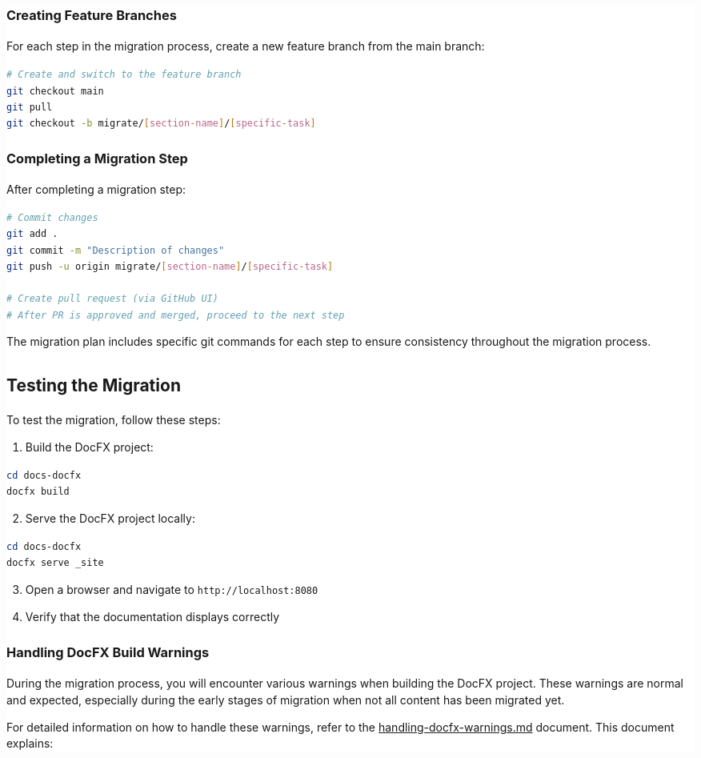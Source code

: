 ### Creating Feature Branches

For each step in the migration process, create a new feature branch from the main branch:

```bash
# Create and switch to the feature branch
git checkout main
git pull
git checkout -b migrate/[section-name]/[specific-task]
```

### Completing a Migration Step

After completing a migration step:

```bash
# Commit changes
git add .
git commit -m "Description of changes"
git push -u origin migrate/[section-name]/[specific-task]

# Create pull request (via GitHub UI)
# After PR is approved and merged, proceed to the next step
```

The migration plan includes specific git commands for each step to ensure consistency throughout the migration process.

## Testing the Migration

To test the migration, follow these steps:

1. Build the DocFX project:
```powershell
cd docs-docfx
docfx build
```

2. Serve the DocFX project locally:
```powershell
cd docs-docfx
docfx serve _site
```

3. Open a browser and navigate to `http://localhost:8080`

4. Verify that the documentation displays correctly

### Handling DocFX Build Warnings

During the migration process, you will encounter various warnings when building the DocFX project. These warnings are normal and expected, especially during the early stages of migration when not all content has been migrated yet.

For detailed information on how to handle these warnings, refer to the [handling-docfx-warnings.md](handling-docfx-warnings.md) document. This document explains:
